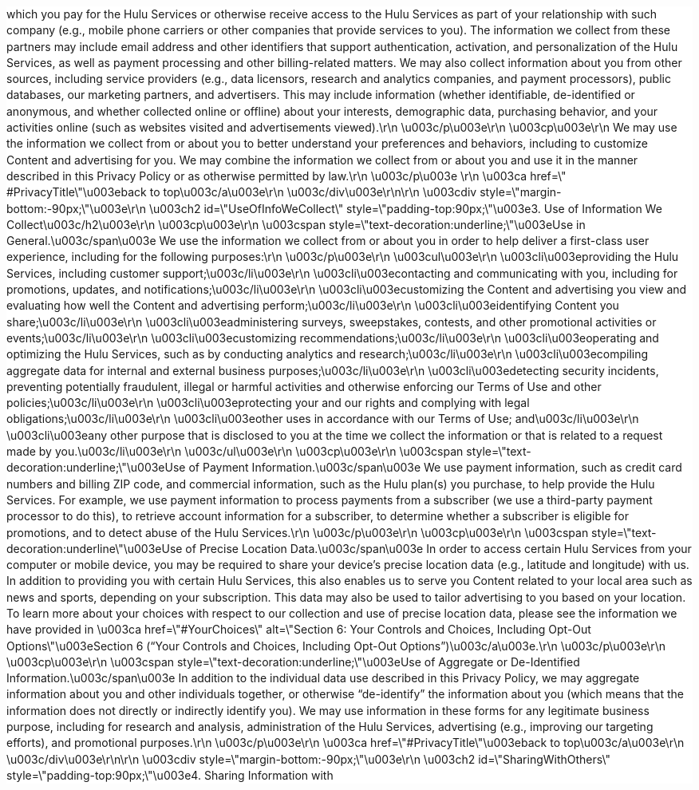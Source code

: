 which you pay for the Hulu Services or otherwise receive access to the Hulu Services as part of your relationship with such company (e.g., mobile phone carriers or other companies that provide services to you). The information we collect from these partners may include email address and other identifiers that support authentication, activation, and personalization of the Hulu Services, as well as payment processing and other billing-related matters. We may also collect information about you from other sources, including service providers (e.g., data licensors, research and analytics companies, and payment processors), public databases, our marketing partners, and advertisers. This may include information (whether identifiable, de-identified or anonymous, and whether collected online or offline) about your interests, demographic data, purchasing behavior, and your activities online (such as websites visited and advertisements viewed).\\r\\n \\u003c/p\\u003e\\r\\n \\u003cp\\u003e\\r\\n We may use the information we collect from or about you to better understand your preferences and behaviors, including to customize Content and advertising for you. We may combine the information we collect from or about you and use it in the manner described in this Privacy Policy or as otherwise permitted by law.\\r\\n \\u003c/p\\u003e \\r\\n \\u003ca href=\\" #PrivacyTitle\\"\\u003eback to top\\u003c/a\\u003e\\r\\n \\u003c/div\\u003e\\r\\n\\r\\n \\u003cdiv style=\\"margin-bottom:-90px;\\"\\u003e\\r\\n \\u003ch2 id=\\"UseOfInfoWeCollect\\" style=\\"padding-top:90px;\\"\\u003e3. Use of Information We Collect\\u003c/h2\\u003e\\r\\n \\u003cp\\u003e\\r\\n \\u003cspan style=\\"text-decoration:underline;\\"\\u003eUse in General.\\u003c/span\\u003e We use the information we collect from or about you in order to help deliver a first-class user experience, including for the following purposes:\\r\\n \\u003c/p\\u003e\\r\\n \\u003cul\\u003e\\r\\n \\u003cli\\u003eproviding the Hulu Services, including customer support;\\u003c/li\\u003e\\r\\n \\u003cli\\u003econtacting and communicating with you, including for promotions, updates, and notifications;\\u003c/li\\u003e\\r\\n \\u003cli\\u003ecustomizing the Content and advertising you view and evaluating how well the Content and advertising perform;\\u003c/li\\u003e\\r\\n \\u003cli\\u003eidentifying Content you share;\\u003c/li\\u003e\\r\\n \\u003cli\\u003eadministering surveys, sweepstakes, contests, and other promotional activities or events;\\u003c/li\\u003e\\r\\n \\u003cli\\u003ecustomizing recommendations;\\u003c/li\\u003e\\r\\n \\u003cli\\u003eoperating and optimizing the Hulu Services, such as by conducting analytics and research;\\u003c/li\\u003e\\r\\n \\u003cli\\u003ecompiling aggregate data for internal and external business purposes;\\u003c/li\\u003e\\r\\n \\u003cli\\u003edetecting security incidents, preventing potentially fraudulent, illegal or harmful activities and otherwise enforcing our Terms of Use and other policies;\\u003c/li\\u003e\\r\\n \\u003cli\\u003eprotecting your and our rights and complying with legal obligations;\\u003c/li\\u003e\\r\\n \\u003cli\\u003eother uses in accordance with our Terms of Use; and\\u003c/li\\u003e\\r\\n \\u003cli\\u003eany other purpose that is disclosed to you at the time we collect the information or that is related to a request made by you.\\u003c/li\\u003e\\r\\n \\u003c/ul\\u003e\\r\\n \\u003cp\\u003e\\r\\n \\u003cspan style=\\"text-decoration:underline;\\"\\u003eUse of Payment Information.\\u003c/span\\u003e We use payment information, such as credit card numbers and billing ZIP code, and commercial information, such as the Hulu plan(s) you purchase, to help provide the Hulu Services. For example, we use payment information to process payments from a subscriber (we use a third-party payment processor to do this), to retrieve account information for a subscriber, to determine whether a subscriber is eligible for promotions, and to detect abuse of the Hulu Services.\\r\\n \\u003c/p\\u003e\\r\\n \\u003cp\\u003e\\r\\n \\u003cspan style=\\"text-decoration:underline\\"\\u003eUse of Precise Location Data.\\u003c/span\\u003e In order to access certain Hulu Services from your computer or mobile device, you may be required to share your device’s precise location data (e.g., latitude and longitude) with us. In addition to providing you with certain Hulu Services, this also enables us to serve you Content related to your local area such as news and sports, depending on your subscription. This data may also be used to tailor advertising to you based on your location. To learn more about your choices with respect to our collection and use of precise location data, please see the information we have provided in \\u003ca href=\\"#YourChoices\\" alt=\\"Section 6: Your Controls and Choices, Including Opt-Out Options\\"\\u003eSection 6 (“Your Controls and Choices, Including Opt-Out Options”)\\u003c/a\\u003e.\\r\\n \\u003c/p\\u003e\\r\\n \\u003cp\\u003e\\r\\n \\u003cspan style=\\"text-decoration:underline;\\"\\u003eUse of Aggregate or De-Identified Information.\\u003c/span\\u003e In addition to the individual data use described in this Privacy Policy, we may aggregate information about you and other individuals together, or otherwise “de-identify” the information about you (which means that the information does not directly or indirectly identify you). We may use information in these forms for any legitimate business purpose, including for research and analysis, administration of the Hulu Services, advertising (e.g., improving our targeting efforts), and promotional purposes.\\r\\n \\u003c/p\\u003e\\r\\n \\u003ca href=\\"#PrivacyTitle\\"\\u003eback to top\\u003c/a\\u003e\\r\\n \\u003c/div\\u003e\\r\\n\\r\\n \\u003cdiv style=\\"margin-bottom:-90px;\\"\\u003e\\r\\n \\u003ch2 id=\\"SharingWithOthers\\" style=\\"padding-top:90px;\\"\\u003e4. Sharing Information with